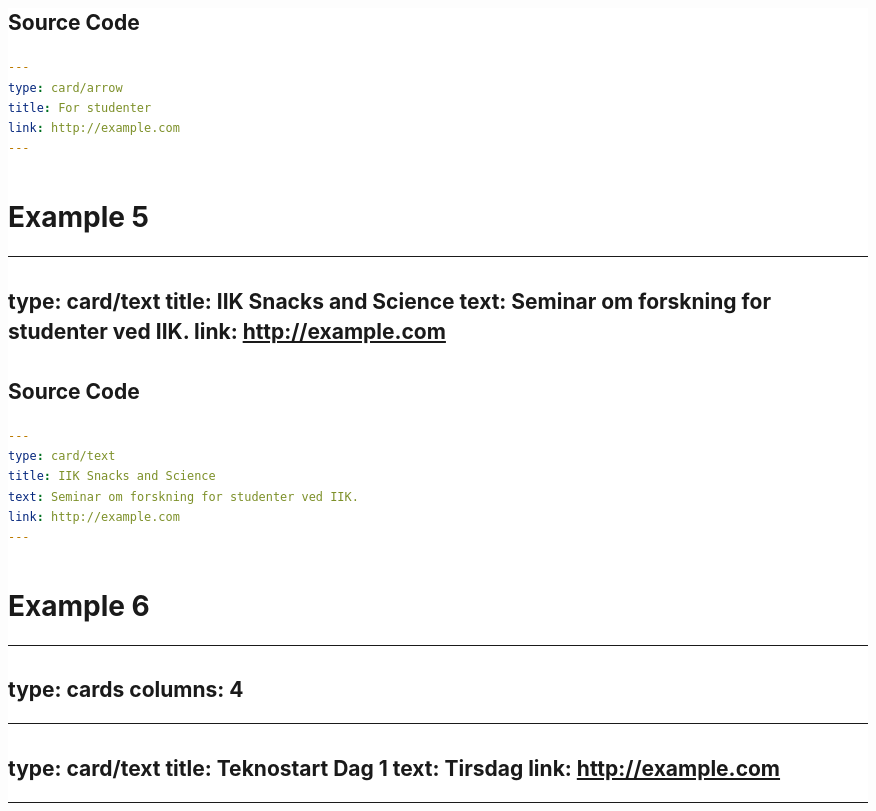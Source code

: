 




## Source Code

```yaml
---
type: card/arrow
title: For studenter
link: http://example.com
---
```






# Example 5

---
type: card/text
title: IIK Snacks and Science
text: Seminar om forskning for studenter ved IIK.
link: http://example.com
---






## Source Code

```yaml
---
type: card/text
title: IIK Snacks and Science
text: Seminar om forskning for studenter ved IIK.
link: http://example.com
---
```






# Example 6

---
type: cards
columns: 4
---


---
type: card/text
title: Teknostart Dag 1
text: Tirsdag
link: http://example.com
---

---